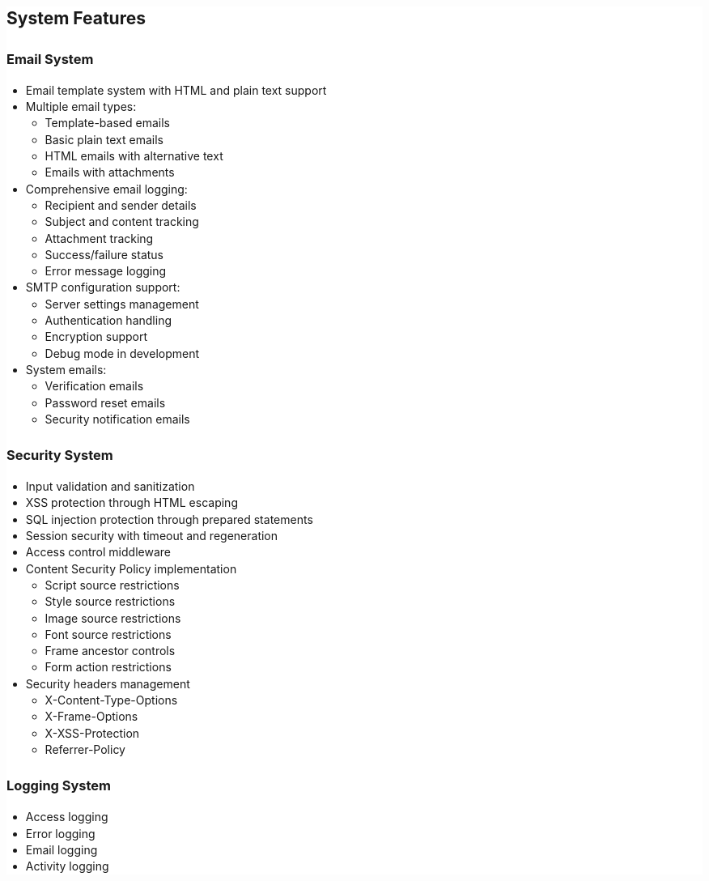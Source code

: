 ## System Features

### Email System
- Email template system with HTML and plain text support
- Multiple email types:
  - Template-based emails
  - Basic plain text emails
  - HTML emails with alternative text
  - Emails with attachments
- Comprehensive email logging:
  - Recipient and sender details
  - Subject and content tracking
  - Attachment tracking
  - Success/failure status
  - Error message logging
- SMTP configuration support:
  - Server settings management
  - Authentication handling
  - Encryption support
  - Debug mode in development
- System emails:
  - Verification emails
  - Password reset emails
  - Security notification emails

### Security System
- Input validation and sanitization
- XSS protection through HTML escaping
- SQL injection protection through prepared statements
- Session security with timeout and regeneration
- Access control middleware
- Content Security Policy implementation
  - Script source restrictions
  - Style source restrictions
  - Image source restrictions
  - Font source restrictions
  - Frame ancestor controls
  - Form action restrictions
- Security headers management
  - X-Content-Type-Options
  - X-Frame-Options
  - X-XSS-Protection
  - Referrer-Policy

### Logging System
- Access logging
- Error logging
- Email logging
- Activity logging
